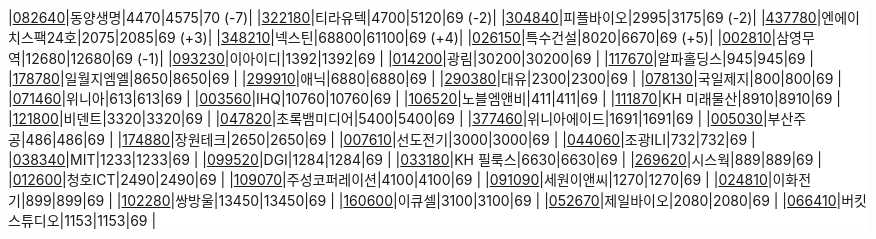 |[082640](https://finance.daum.net/quotes/A082640)|동양생명|4470|4575|70 (-7)|
|[322180](https://finance.daum.net/quotes/A322180)|티라유텍|4700|5120|69 (-2)|
|[304840](https://finance.daum.net/quotes/A304840)|피플바이오|2995|3175|69 (-2)|
|[437780](https://finance.daum.net/quotes/A437780)|엔에이치스팩24호|2075|2085|69 (+3)|
|[348210](https://finance.daum.net/quotes/A348210)|넥스틴|68800|61100|69 (+4)|
|[026150](https://finance.daum.net/quotes/A026150)|특수건설|8020|6670|69 (+5)|
|[002810](https://finance.daum.net/quotes/A002810)|삼영무역|12680|12680|69 (-1)|
|[093230](https://finance.daum.net/quotes/A093230)|이아이디|1392|1392|69 |
|[014200](https://finance.daum.net/quotes/A014200)|광림|30200|30200|69 |
|[117670](https://finance.daum.net/quotes/A117670)|알파홀딩스|945|945|69 |
|[178780](https://finance.daum.net/quotes/A178780)|일월지엠엘|8650|8650|69 |
|[299910](https://finance.daum.net/quotes/A299910)|애닉|6880|6880|69 |
|[290380](https://finance.daum.net/quotes/A290380)|대유|2300|2300|69 |
|[078130](https://finance.daum.net/quotes/A078130)|국일제지|800|800|69 |
|[071460](https://finance.daum.net/quotes/A071460)|위니아|613|613|69 |
|[003560](https://finance.daum.net/quotes/A003560)|IHQ|10760|10760|69 |
|[106520](https://finance.daum.net/quotes/A106520)|노블엠앤비|411|411|69 |
|[111870](https://finance.daum.net/quotes/A111870)|KH 미래물산|8910|8910|69 |
|[121800](https://finance.daum.net/quotes/A121800)|비덴트|3320|3320|69 |
|[047820](https://finance.daum.net/quotes/A047820)|초록뱀미디어|5400|5400|69 |
|[377460](https://finance.daum.net/quotes/A377460)|위니아에이드|1691|1691|69 |
|[005030](https://finance.daum.net/quotes/A005030)|부산주공|486|486|69 |
|[174880](https://finance.daum.net/quotes/A174880)|장원테크|2650|2650|69 |
|[007610](https://finance.daum.net/quotes/A007610)|선도전기|3000|3000|69 |
|[044060](https://finance.daum.net/quotes/A044060)|조광ILI|732|732|69 |
|[038340](https://finance.daum.net/quotes/A038340)|MIT|1233|1233|69 |
|[099520](https://finance.daum.net/quotes/A099520)|DGI|1284|1284|69 |
|[033180](https://finance.daum.net/quotes/A033180)|KH 필룩스|6630|6630|69 |
|[269620](https://finance.daum.net/quotes/A269620)|시스웍|889|889|69 |
|[012600](https://finance.daum.net/quotes/A012600)|청호ICT|2490|2490|69 |
|[109070](https://finance.daum.net/quotes/A109070)|주성코퍼레이션|4100|4100|69 |
|[091090](https://finance.daum.net/quotes/A091090)|세원이앤씨|1270|1270|69 |
|[024810](https://finance.daum.net/quotes/A024810)|이화전기|899|899|69 |
|[102280](https://finance.daum.net/quotes/A102280)|쌍방울|13450|13450|69 |
|[160600](https://finance.daum.net/quotes/A160600)|이큐셀|3100|3100|69 |
|[052670](https://finance.daum.net/quotes/A052670)|제일바이오|2080|2080|69 |
|[066410](https://finance.daum.net/quotes/A066410)|버킷스튜디오|1153|1153|69 |